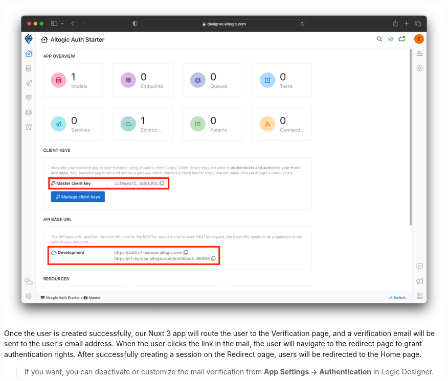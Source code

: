 ![Client Keys](github/4-client-keys.png)
Once the user is created successfully, our Nuxt 3 app will route the user to the Verification page, and a verification email will be sent to the user's email address. When the user clicks the link in the mail, the user will navigate to the redirect page to grant authentication rights. After successfully creating a session on the Redirect page, users will be redirected to the Home page.

> If you want, you can deactivate or customize the mail verification from **App Settings -> Authentication** in Logic Designer.
